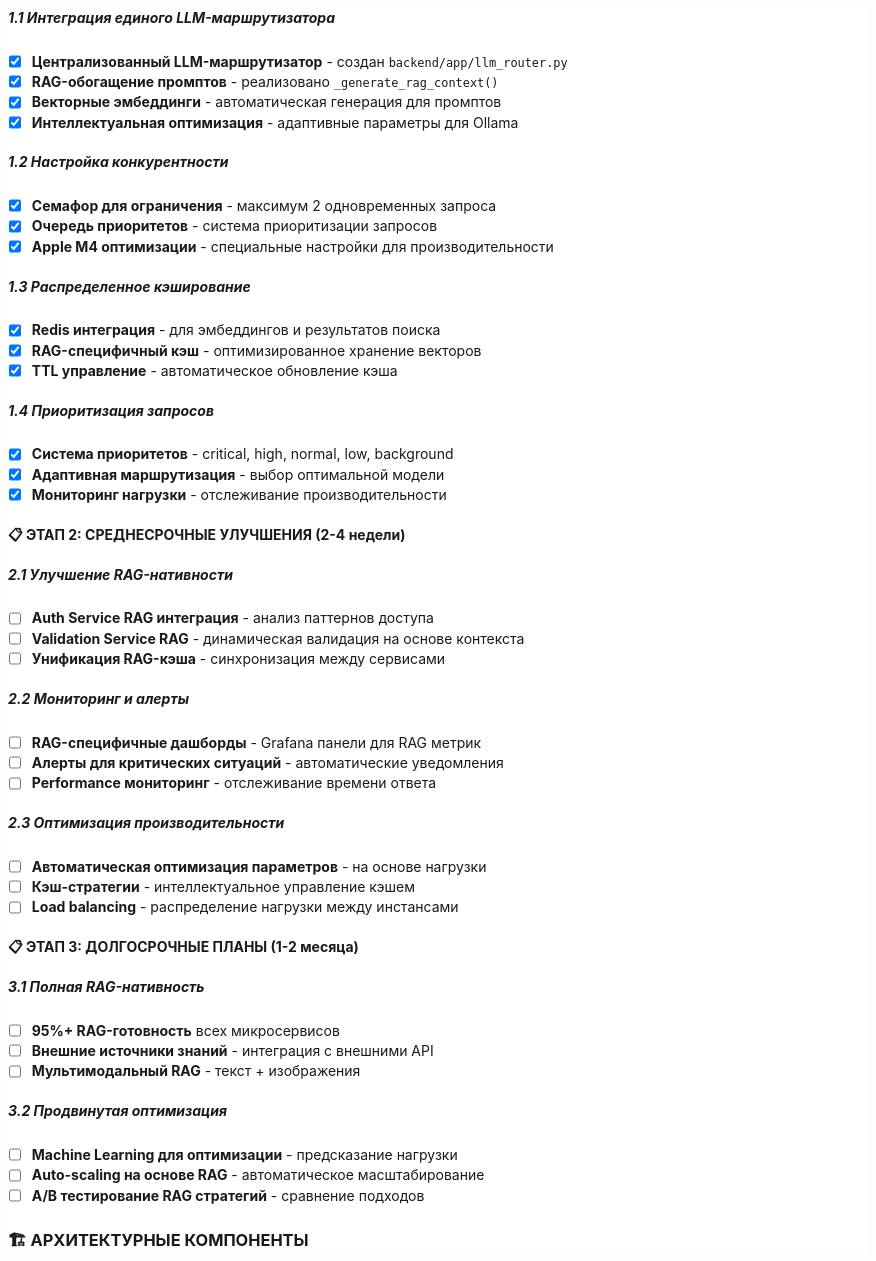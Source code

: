 ##### 1.1 **Интеграция единого LLM-маршрутизатора**
- [x] **Централизованный LLM-маршрутизатор** - создан `backend/app/llm_router.py`
- [x] **RAG-обогащение промптов** - реализовано `_generate_rag_context()`
- [x] **Векторные эмбеддинги** - автоматическая генерация для промптов
- [x] **Интеллектуальная оптимизация** - адаптивные параметры для Ollama

##### 1.2 **Настройка конкурентности**
- [x] **Семафор для ограничения** - максимум 2 одновременных запроса
- [x] **Очередь приоритетов** - система приоритизации запросов
- [x] **Apple M4 оптимизации** - специальные настройки для производительности

##### 1.3 **Распределенное кэширование**
- [x] **Redis интеграция** - для эмбеддингов и результатов поиска
- [x] **RAG-специфичный кэш** - оптимизированное хранение векторов
- [x] **TTL управление** - автоматическое обновление кэша

##### 1.4 **Приоритизация запросов**
- [x] **Система приоритетов** - critical, high, normal, low, background
- [x] **Адаптивная маршрутизация** - выбор оптимальной модели
- [x] **Мониторинг нагрузки** - отслеживание производительности

#### 📋 ЭТАП 2: СРЕДНЕСРОЧНЫЕ УЛУЧШЕНИЯ (2-4 недели)

##### 2.1 **Улучшение RAG-нативности**
- [ ] **Auth Service RAG интеграция** - анализ паттернов доступа
- [ ] **Validation Service RAG** - динамическая валидация на основе контекста
- [ ] **Унификация RAG-кэша** - синхронизация между сервисами

##### 2.2 **Мониторинг и алерты**
- [ ] **RAG-специфичные дашборды** - Grafana панели для RAG метрик
- [ ] **Алерты для критических ситуаций** - автоматические уведомления
- [ ] **Performance мониторинг** - отслеживание времени ответа

##### 2.3 **Оптимизация производительности**
- [ ] **Автоматическая оптимизация параметров** - на основе нагрузки
- [ ] **Кэш-стратегии** - интеллектуальное управление кэшем
- [ ] **Load balancing** - распределение нагрузки между инстансами

#### 📋 ЭТАП 3: ДОЛГОСРОЧНЫЕ ПЛАНЫ (1-2 месяца)

##### 3.1 **Полная RAG-нативность**
- [ ] **95%+ RAG-готовность** всех микросервисов
- [ ] **Внешние источники знаний** - интеграция с внешними API
- [ ] **Мультимодальный RAG** - текст + изображения

##### 3.2 **Продвинутая оптимизация**
- [ ] **Machine Learning для оптимизации** - предсказание нагрузки
- [ ] **Auto-scaling на основе RAG** - автоматическое масштабирование
- [ ] **A/B тестирование RAG стратегий** - сравнение подходов

### 🏗️ АРХИТЕКТУРНЫЕ КОМПОНЕНТЫ
